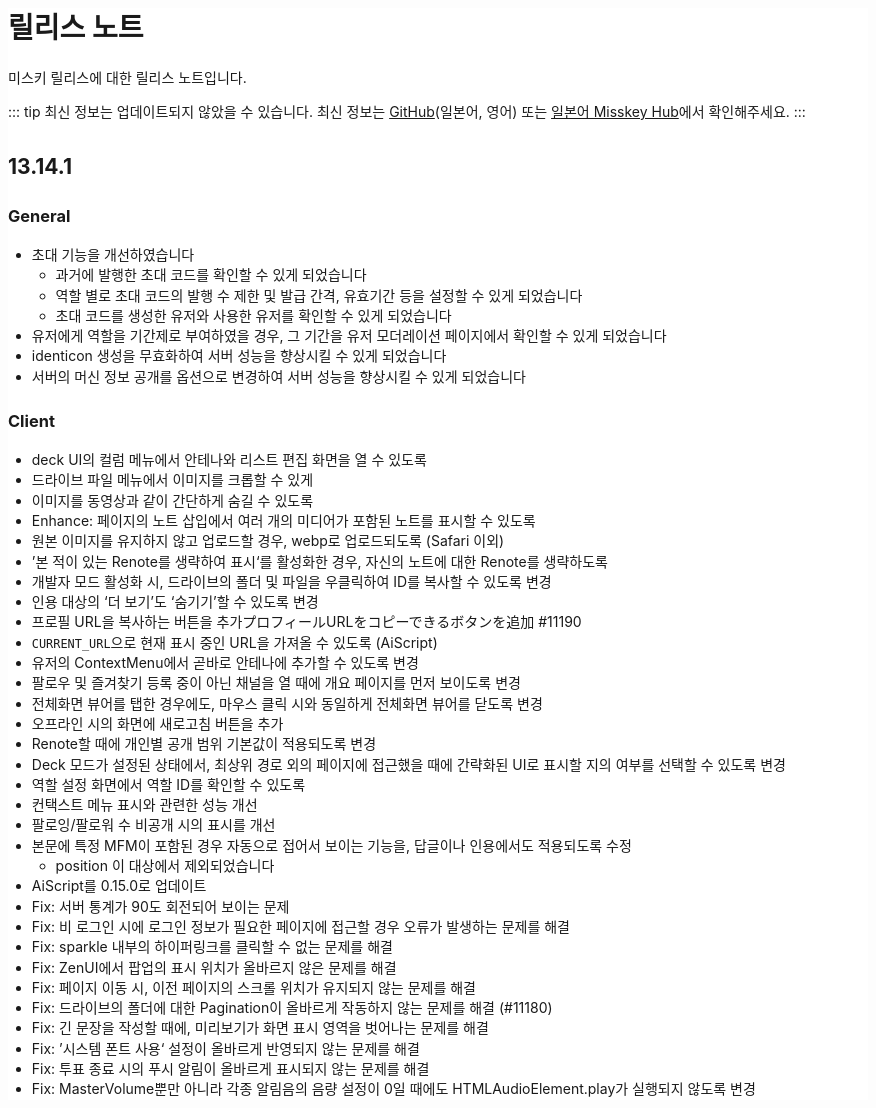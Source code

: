 # 릴리스 노트

미스키 릴리스에 대한 릴리스 노트입니다.

::: tip
최신 정보는 업데이트되지 않았을 수 있습니다. 최신 정보는 [GitHub](https://github.com/misskey-dev/misskey/blob/master/CHANGELOG.md)(일본어, 영어) 또는 [일본어 Misskey Hub](../docs/releases.md)에서 확인해주세요.
:::

## 13.14.1

### General
- 초대 기능을 개선하였습니다
  * 과거에 발행한 초대 코드를 확인할 수 있게 되었습니다
  * 역할 별로 초대 코드의 발행 수 제한 및 발급 간격, 유효기간 등을 설정할 수 있게 되었습니다
  * 초대 코드를 생성한 유저와 사용한 유저를 확인할 수 있게 되었습니다
- 유저에게 역할을 기간제로 부여하였을 경우, 그 기간을 유저 모더레이션 페이지에서 확인할 수 있게 되었습니다
- identicon 생성을 무효화하여 서버 성능을 향상시킬 수 있게 되었습니다
- 서버의 머신 정보 공개를 옵션으로 변경하여 서버 성능을 향상시킬 수 있게 되었습니다

### Client
- deck UI의 컬럼 메뉴에서 안테나와 리스트 편집 화면을 열 수 있도록
- 드라이브 파일 메뉴에서 이미지를 크롭할 수 있게
- 이미지를 동영상과 같이 간단하게 숨길 수 있도록
- Enhance: 페이지의 노트 삽입에서 여러 개의 미디어가 포함된 노트를 표시할 수 있도록
- 원본 이미지를 유지하지 않고 업로드할 경우, webp로 업로드되도록 (Safari 이외)
- ’본 적이 있는 Renote를 생략하여 표시‘를 활성화한 경우, 자신의 노트에 대한 Renote를 생략하도록
- 개발자 모드 활성화 시, 드라이브의 폴더 및 파일을 우클릭하여 ID를 복사할 수 있도록 변경
- 인용 대상의 ‘더 보기’도 ‘숨기기’할 수 있도록 변경
- 프로필 URL을 복사하는 버튼을 추가プロフィールURLをコピーできるボタンを追加 #11190
- `CURRENT_URL`으로 현재 표시 중인 URL을 가져올 수 있도록 (AiScript)
- 유저의 ContextMenu에서 곧바로 안테나에 추가할 수 있도록 변경
- 팔로우 및 즐겨찾기 등록 중이 아닌 채널을 열 때에 개요 페이지를 먼저 보이도록 변경
- 전체화면 뷰어를 탭한 경우에도, 마우스 클릭 시와 동일하게 전체화면 뷰어를 닫도록 변경
- 오프라인 시의 화면에 새로고침 버튼을 추가
- Renote할 때에 개인별 공개 범위 기본값이 적용되도록 변경
- Deck 모드가 설정된 상태에서, 최상위 경로 외의 페이지에 접근했을 때에 간략화된 UI로 표시할 지의 여부를 선택할 수 있도록 변경
- 역할 설정 화면에서 역할 ID를 확인할 수 있도록
- 컨택스트 메뉴 표시와 관련한 성능 개선
- 팔로잉/팔로워 수 비공개 시의 표시를 개선
- 본문에 특정 MFM이 포함된 경우 자동으로 접어서 보이는 기능을, 답글이나 인용에서도 적용되도록 수정
  - position 이 대상에서 제외되었습니다
- AiScript를 0.15.0로 업데이트
- Fix: 서버 통계가 90도 회전되어 보이는 문제
- Fix: 비 로그인 시에 로그인 정보가 필요한 페이지에 접근할 경우 오류가 발생하는 문제를 해결
- Fix: sparkle 내부의 하이퍼링크를 클릭할 수 없는 문제를 해결
- Fix: ZenUI에서 팝업의 표시 위치가 올바르지 않은 문제를 해결
- Fix: 페이지 이동 시, 이전 페이지의 스크롤 위치가 유지되지 않는 문제를 해결
- Fix: 드라이브의 폴더에 대한 Pagination이 올바르게 작동하지 않는 문제를 해결 (#11180)
- Fix: 긴 문장을 작성할 때에, 미리보기가 화면 표시 영역을 벗어나는 문제를 해결
- Fix: ’시스템 폰트 사용‘ 설정이 올바르게 반영되지 않는 문제를 해결
- Fix: 투표 종료 시의 푸시 알림이 올바르게 표시되지 않는 문제를 해결
- Fix: MasterVolume뿐만 아니라 각종 알림음의 음량 설정이 0일 때에도 HTMLAudioElement.play가 실행되지 않도록 변경
